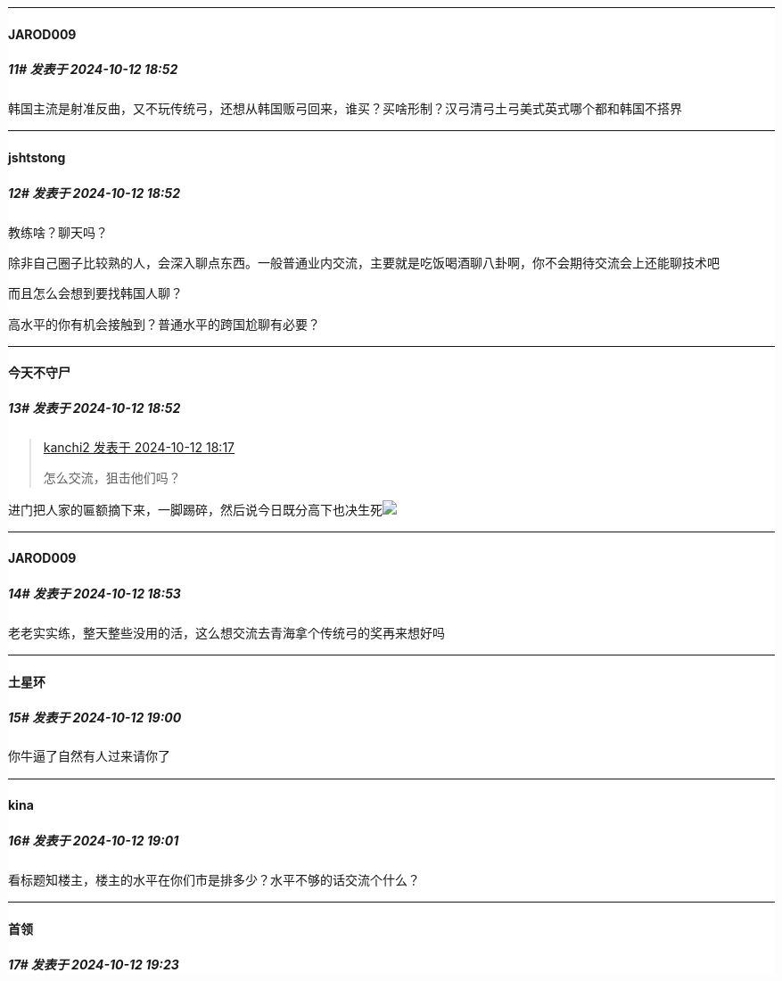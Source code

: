 *****

####  JAROD009  
##### 11#       发表于 2024-10-12 18:52

韩国主流是射准反曲，又不玩传统弓，还想从韩国贩弓回来，谁买？买啥形制？汉弓清弓土弓美式英式哪个都和韩国不搭界

*****

####  jshtstong  
##### 12#       发表于 2024-10-12 18:52

教练啥？聊天吗？

除非自己圈子比较熟的人，会深入聊点东西。一般普通业内交流，主要就是吃饭喝酒聊八卦啊，你不会期待交流会上还能聊技术吧

而且怎么会想到要找韩国人聊？

高水平的你有机会接触到？普通水平的跨国尬聊有必要？

*****

####  今天不守尸  
##### 13#       发表于 2024-10-12 18:52

<blockquote><a href="httphttps://bbs.saraba1st.com/2b/forum.php?mod=redirect&amp;goto=findpost&amp;pid=66435286&amp;ptid=2202893" target="_blank">kanchi2 发表于 2024-10-12 18:17</a>

怎么交流，狙击他们吗？</blockquote>
进门把人家的匾额摘下来，一脚踢碎，然后说今日既分高下也决生死<img src="https://static.saraba1st.com/image/smiley/face2017/067.png" referrerpolicy="no-referrer">

*****

####  JAROD009  
##### 14#       发表于 2024-10-12 18:53

老老实实练，整天整些没用的活，这么想交流去青海拿个传统弓的奖再来想好吗

*****

####  土星环  
##### 15#       发表于 2024-10-12 19:00

你牛逼了自然有人过来请你了

*****

####  kina  
##### 16#       发表于 2024-10-12 19:01

看标题知楼主，楼主的水平在你们市是排多少？水平不够的话交流个什么？

*****

####  首领  
##### 17#       发表于 2024-10-12 19:23
